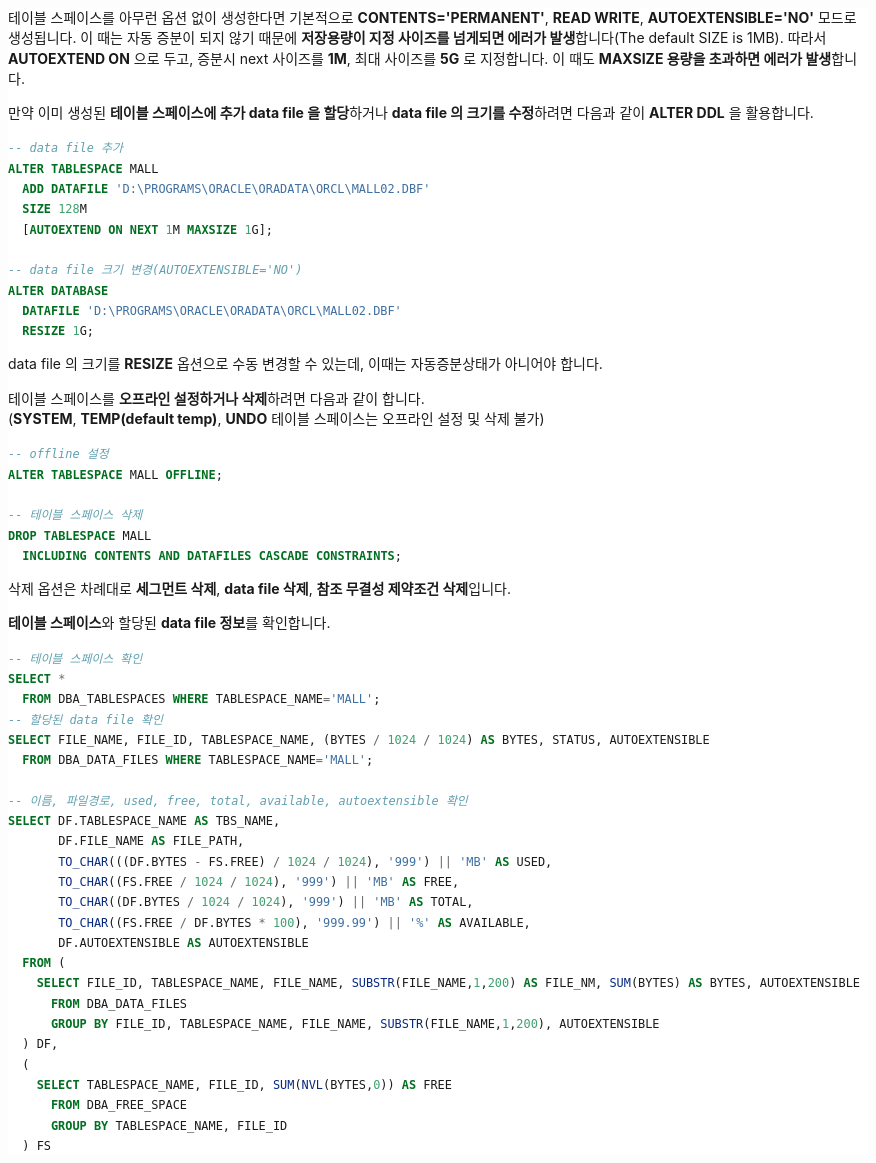 테이블 스페이스를 아무런 옵션 없이 생성한다면 기본적으로 **CONTENTS='PERMANENT'**, **READ WRITE**,
**AUTOEXTENSIBLE='NO'** 모드로 생성됩니다.
이 때는 자동 증분이 되지 않기 때문에 **저장용량이 지정 사이즈를 넘게되면 에러가 발생**합니다(The default SIZE is 1MB).
따라서 **AUTOEXTEND ON** 으로 두고, 증분시 next 사이즈를 **1M**, 최대 사이즈를 **5G** 로 지정합니다.
이 때도 **MAXSIZE 용량을 초과하면 에러가 발생**합니다.

만약 이미 생성된 **테이블 스페이스에 추가 data file 을 할당**하거나 **data file 의 크기를 수정**하려면
다음과 같이 **ALTER DDL** 을 활용합니다.

```sql
-- data file 추가
ALTER TABLESPACE MALL
  ADD DATAFILE 'D:\PROGRAMS\ORACLE\ORADATA\ORCL\MALL02.DBF'
  SIZE 128M
  [AUTOEXTEND ON NEXT 1M MAXSIZE 1G];

-- data file 크기 변경(AUTOEXTENSIBLE='NO')
ALTER DATABASE
  DATAFILE 'D:\PROGRAMS\ORACLE\ORADATA\ORCL\MALL02.DBF'
  RESIZE 1G;
```

data file 의 크기를 **RESIZE** 옵션으로 수동 변경할 수 있는데, 이때는 자동증분상태가 아니어야 합니다.

테이블 스페이스를 **오프라인 설정하거나 삭제**하려면 다음과 같이 합니다.<br>
(**SYSTEM**, **TEMP(default temp)**, **UNDO** 테이블 스페이스는 오프라인 설정 및 삭제 불가)

```sql
-- offline 설정
ALTER TABLESPACE MALL OFFLINE;

-- 테이블 스페이스 삭제
DROP TABLESPACE MALL
  INCLUDING CONTENTS AND DATAFILES CASCADE CONSTRAINTS;
```

삭제 옵션은 차례대로 **세그먼트 삭제**, **data file 삭제**, **참조 무결성 제약조건 삭제**입니다.

**테이블 스페이스**와 할당된 **data file 정보**를 확인합니다.

```sql
-- 테이블 스페이스 확인
SELECT *
  FROM DBA_TABLESPACES WHERE TABLESPACE_NAME='MALL';
-- 할당된 data file 확인
SELECT FILE_NAME, FILE_ID, TABLESPACE_NAME, (BYTES / 1024 / 1024) AS BYTES, STATUS, AUTOEXTENSIBLE
  FROM DBA_DATA_FILES WHERE TABLESPACE_NAME='MALL';

-- 이름, 파일경로, used, free, total, available, autoextensible 확인
SELECT DF.TABLESPACE_NAME AS TBS_NAME,
       DF.FILE_NAME AS FILE_PATH,
       TO_CHAR(((DF.BYTES - FS.FREE) / 1024 / 1024), '999') || 'MB' AS USED,
       TO_CHAR((FS.FREE / 1024 / 1024), '999') || 'MB' AS FREE,
       TO_CHAR((DF.BYTES / 1024 / 1024), '999') || 'MB' AS TOTAL,
       TO_CHAR((FS.FREE / DF.BYTES * 100), '999.99') || '%' AS AVAILABLE,
       DF.AUTOEXTENSIBLE AS AUTOEXTENSIBLE
  FROM (
    SELECT FILE_ID, TABLESPACE_NAME, FILE_NAME, SUBSTR(FILE_NAME,1,200) AS FILE_NM, SUM(BYTES) AS BYTES, AUTOEXTENSIBLE
      FROM DBA_DATA_FILES
      GROUP BY FILE_ID, TABLESPACE_NAME, FILE_NAME, SUBSTR(FILE_NAME,1,200), AUTOEXTENSIBLE
  ) DF,
  (
    SELECT TABLESPACE_NAME, FILE_ID, SUM(NVL(BYTES,0)) AS FREE
      FROM DBA_FREE_SPACE
      GROUP BY TABLESPACE_NAME, FILE_ID
  ) FS
```